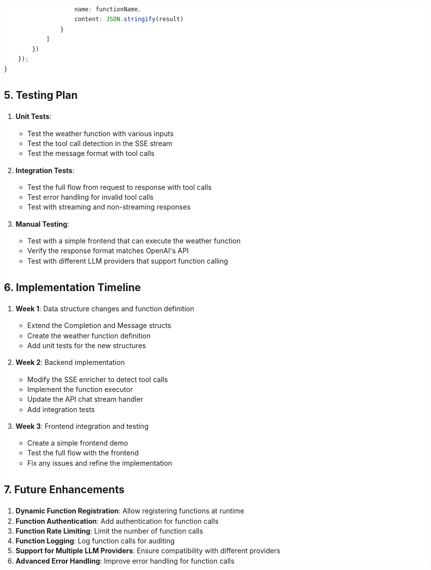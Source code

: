 ```javascript
                    name: functionName,
                    content: JSON.stringify(result)
                }
            ]
        })
    });
}
```

## 5. Testing Plan

1. **Unit Tests**:
   - Test the weather function with various inputs
   - Test the tool call detection in the SSE stream
   - Test the message format with tool calls

2. **Integration Tests**:
   - Test the full flow from request to response with tool calls
   - Test error handling for invalid tool calls
   - Test with streaming and non-streaming responses

3. **Manual Testing**:
   - Test with a simple frontend that can execute the weather function
   - Verify the response format matches OpenAI's API
   - Test with different LLM providers that support function calling

## 6. Implementation Timeline

1. **Week 1**: Data structure changes and function definition
   - Extend the Completion and Message structs
   - Create the weather function definition
   - Add unit tests for the new structures

2. **Week 2**: Backend implementation
   - Modify the SSE enricher to detect tool calls
   - Implement the function executor
   - Update the API chat stream handler
   - Add integration tests

3. **Week 3**: Frontend integration and testing
   - Create a simple frontend demo
   - Test the full flow with the frontend
   - Fix any issues and refine the implementation

## 7. Future Enhancements

1. **Dynamic Function Registration**: Allow registering functions at runtime
2. **Function Authentication**: Add authentication for function calls
3. **Function Rate Limiting**: Limit the number of function calls
4. **Function Logging**: Log function calls for auditing
5. **Support for Multiple LLM Providers**: Ensure compatibility with different providers
6. **Advanced Error Handling**: Improve error handling for function calls